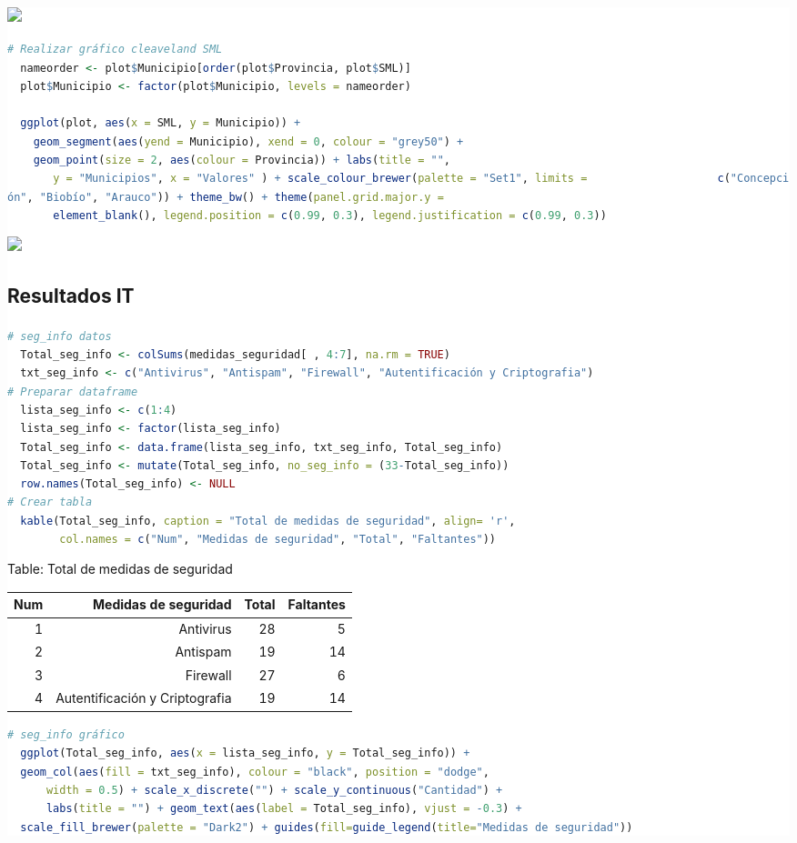 ![](Rscript-V2_files/figure-html/unnamed-chunk-28-1.png)


```r
# Realizar gráfico cleaveland SML
  nameorder <- plot$Municipio[order(plot$Provincia, plot$SML)]
  plot$Municipio <- factor(plot$Municipio, levels = nameorder)

  ggplot(plot, aes(x = SML, y = Municipio)) +
    geom_segment(aes(yend = Municipio), xend = 0, colour = "grey50") +
    geom_point(size = 2, aes(colour = Provincia)) + labs(title = "",
       y = "Municipios", x = "Valores" ) + scale_colour_brewer(palette = "Set1", limits =                    c("Concepción", "Biobío", "Arauco")) + theme_bw() + theme(panel.grid.major.y = 
       element_blank(), legend.position = c(0.99, 0.3), legend.justification = c(0.99, 0.3))
```

![](Rscript-V2_files/figure-html/unnamed-chunk-29-1.png)

## Resultados IT


```r
# seg_info datos
  Total_seg_info <- colSums(medidas_seguridad[ , 4:7], na.rm = TRUE)
  txt_seg_info <- c("Antivirus", "Antispam", "Firewall", "Autentificación y Criptografia")
# Preparar dataframe 
  lista_seg_info <- c(1:4)
  lista_seg_info <- factor(lista_seg_info)
  Total_seg_info <- data.frame(lista_seg_info, txt_seg_info, Total_seg_info)
  Total_seg_info <- mutate(Total_seg_info, no_seg_info = (33-Total_seg_info))
  row.names(Total_seg_info) <- NULL 
# Crear tabla
  kable(Total_seg_info, caption = "Total de medidas de seguridad", align= 'r', 
        col.names = c("Num", "Medidas de seguridad", "Total", "Faltantes"))
```



Table: Total de medidas de seguridad

| Num|           Medidas de seguridad| Total| Faltantes|
|---:|------------------------------:|-----:|---------:|
|   1|                      Antivirus|    28|         5|
|   2|                       Antispam|    19|        14|
|   3|                       Firewall|    27|         6|
|   4| Autentificación y Criptografia|    19|        14|


```r
# seg_info gráfico
  ggplot(Total_seg_info, aes(x = lista_seg_info, y = Total_seg_info)) +
  geom_col(aes(fill = txt_seg_info), colour = "black", position = "dodge", 
      width = 0.5) + scale_x_discrete("") + scale_y_continuous("Cantidad") + 
      labs(title = "") + geom_text(aes(label = Total_seg_info), vjust = -0.3) + 
  scale_fill_brewer(palette = "Dark2") + guides(fill=guide_legend(title="Medidas de seguridad"))
```
